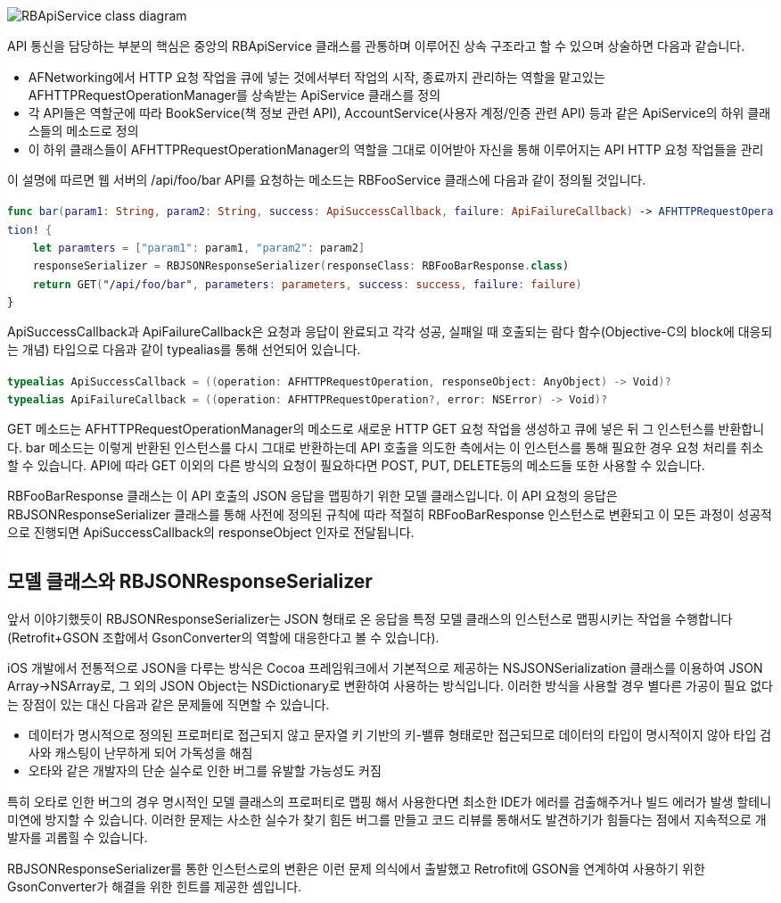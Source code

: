 ![RBApiService class diagram](https://i.imgur.com/AakhSry.png)

API 통신을 담당하는 부분의 핵심은 중앙의 RBApiService 클래스를 관통하며 이루어진 상속 구조라고 할 수 있으며 상술하면 다음과 같습니다.

* AFNetworking에서 HTTP 요청 작업을 큐에 넣는 것에서부터 작업의 시작, 종료까지 관리하는 역할을 맡고있는 AFHTTPRequestOperationManager를 상속받는 ApiService 클래스를 정의
* 각 API들은 역할군에 따라 BookService(책 정보 관련 API), AccountService(사용자 계정/인증 관련 API) 등과 같은 ApiService의 하위 클래스들의 메소드로 정의
* 이 하위 클래스들이 AFHTTPRequestOperationManager의 역할을 그대로 이어받아 자신을 통해 이루어지는 API HTTP 요청 작업들을 관리

이 설명에 따르면 웹 서버의 /api/foo/bar API를 요청하는 메소드는 RBFooService 클래스에 다음과 같이 정의될 것입니다.

~~~ swift
func bar(param1: String, param2: String, success: ApiSuccessCallback, failure: ApiFailureCallback) -> AFHTTPRequestOperation! {
    let paramters = ["param1": param1, "param2": param2]
    responseSerializer = RBJSONResponseSerializer(responseClass: RBFooBarResponse.class)
    return GET("/api/foo/bar", parameters: parameters, success: success, failure: failure)
}
~~~

ApiSuccessCallback과 ApiFailureCallback은 요청과 응답이 완료되고 각각 성공, 실패일 때 호출되는 람다 함수(Objective-C의 block에 대응되는 개념) 타입으로 다음과 같이 typealias를 통해 선언되어 있습니다.

~~~ swift
typealias ApiSuccessCallback = ((operation: AFHTTPRequestOperation, responseObject: AnyObject) -> Void)?
typealias ApiFailureCallback = ((operation: AFHTTPRequestOperation?, error: NSError) -> Void)?
~~~

GET 메소드는 AFHTTPRequestOperationManager의 메소드로 새로운 HTTP GET 요청 작업을 생성하고 큐에 넣은 뒤 그 인스턴스를 반환합니다. bar 메소드는 이렇게 반환된 인스턴스를 다시 그대로 반환하는데 API 호출을 의도한 측에서는 이 인스턴스를 통해 필요한 경우 요청 처리를 취소할 수 있습니다. API에 따라 GET 이외의 다른 방식의 요청이 필요하다면 POST, PUT, DELETE등의 메소드들 또한 사용할 수 있습니다.

RBFooBarResponse 클래스는 이 API 호출의 JSON 응답을 맵핑하기 위한 모델 클래스입니다. 이 API 요청의 응답은 RBJSONResponseSerializer 클래스를 통해 사전에 정의된 규칙에 따라 적절히 RBFooBarResponse 인스턴스로 변환되고 이 모든 과정이 성공적으로 진행되면 ApiSuccessCallback의 responseObject 인자로 전달됩니다. 

## 모델 클래스와 RBJSONResponseSerializer

앞서 이야기했듯이 RBJSONResponseSerializer는 JSON 형태로 온 응답을 특정 모델 클래스의 인스턴스로 맵핑시키는 작업을 수행합니다(Retrofit+GSON 조합에서 GsonConverter의 역할에 대응한다고 볼 수 있습니다).

iOS 개발에서 전통적으로 JSON을 다루는 방식은 Cocoa 프레임워크에서 기본적으로 제공하는 NSJSONSerialization 클래스를 이용하여 JSON Array->NSArray로, 그 외의 JSON Object는 NSDictionary로 변환하여 사용하는 방식입니다. 이러한 방식을 사용할 경우 별다른 가공이 필요 없다는 장점이 있는 대신 다음과 같은 문제들에 직면할 수 있습니다.

* 데이터가 명시적으로 정의된 프로퍼티로 접근되지 않고 문자열 키 기반의 키-밸류 형태로만 접근되므로 데이터의 타입이 명시적이지 않아 타입 검사와 캐스팅이 난무하게 되어 가독성을 해침
* 오타와 같은 개발자의 단순 실수로 인한 버그를 유발할 가능성도 커짐

특히 오타로 인한 버그의 경우 명시적인 모델 클래스의 프로퍼티로 맵핑 해서 사용한다면 최소한 IDE가 에러를 검출해주거나 빌드 에러가 발생 할테니 미연에 방지할 수 있습니다. 이러한 문제는 사소한 실수가 찾기 힘든 버그를 만들고 코드 리뷰를 통해서도 발견하기가 힘들다는 점에서 지속적으로 개발자를 괴롭힐 수 있습니다.

RBJSONResponseSerializer를 통한 인스턴스로의 변환은 이런 문제 의식에서 출발했고 Retrofit에 GSON을 연계하여 사용하기 위한 GsonConverter가 해결을 위한 힌트를 제공한 셈입니다.
